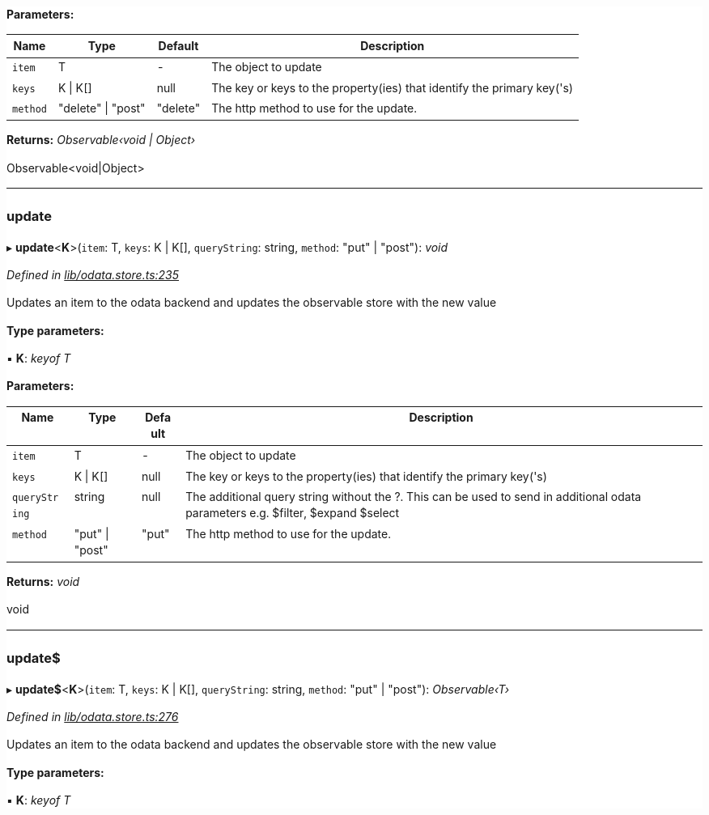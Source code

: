 **Parameters:**

Name | Type | Default | Description |
------ | ------ | ------ | ------ |
`item` | T | - | The object to update |
`keys` | K &#124; K[] |  null | The key or keys to the property(ies) that identify the primary key('s) |
`method` | "delete" &#124; "post" | "delete" | The http method to use for the update. |

**Returns:** *Observable‹void | Object›*

Observable<void|Object>

___

###  update

▸ **update**<**K**>(`item`: T, `keys`: K | K[], `queryString`: string, `method`: "put" | "post"): *void*

*Defined in [lib/odata.store.ts:235](https://github.com/lucasheight/odata-observable-store/blob/bc2359f4/projects/odata-observable-store/src/lib/odata.store.ts#L235)*

Updates an item to the odata backend and updates the observable store with the new value

**Type parameters:**

▪ **K**: *keyof T*

**Parameters:**

Name | Type | Default | Description |
------ | ------ | ------ | ------ |
`item` | T | - | The object to update |
`keys` | K &#124; K[] |  null | The key or keys to the property(ies) that identify the primary key('s) |
`queryString` | string |  null | The additional query string without the ?. This can be used to send in additional odata parameters e.g. $filter, $expand $select |
`method` | "put" &#124; "post" | "put" | The http method to use for the update. |

**Returns:** *void*

void

___

###  update$

▸ **update$**<**K**>(`item`: T, `keys`: K | K[], `queryString`: string, `method`: "put" | "post"): *Observable‹T›*

*Defined in [lib/odata.store.ts:276](https://github.com/lucasheight/odata-observable-store/blob/bc2359f4/projects/odata-observable-store/src/lib/odata.store.ts#L276)*

Updates an item to the odata backend and updates the observable store with the new value

**Type parameters:**

▪ **K**: *keyof T*

